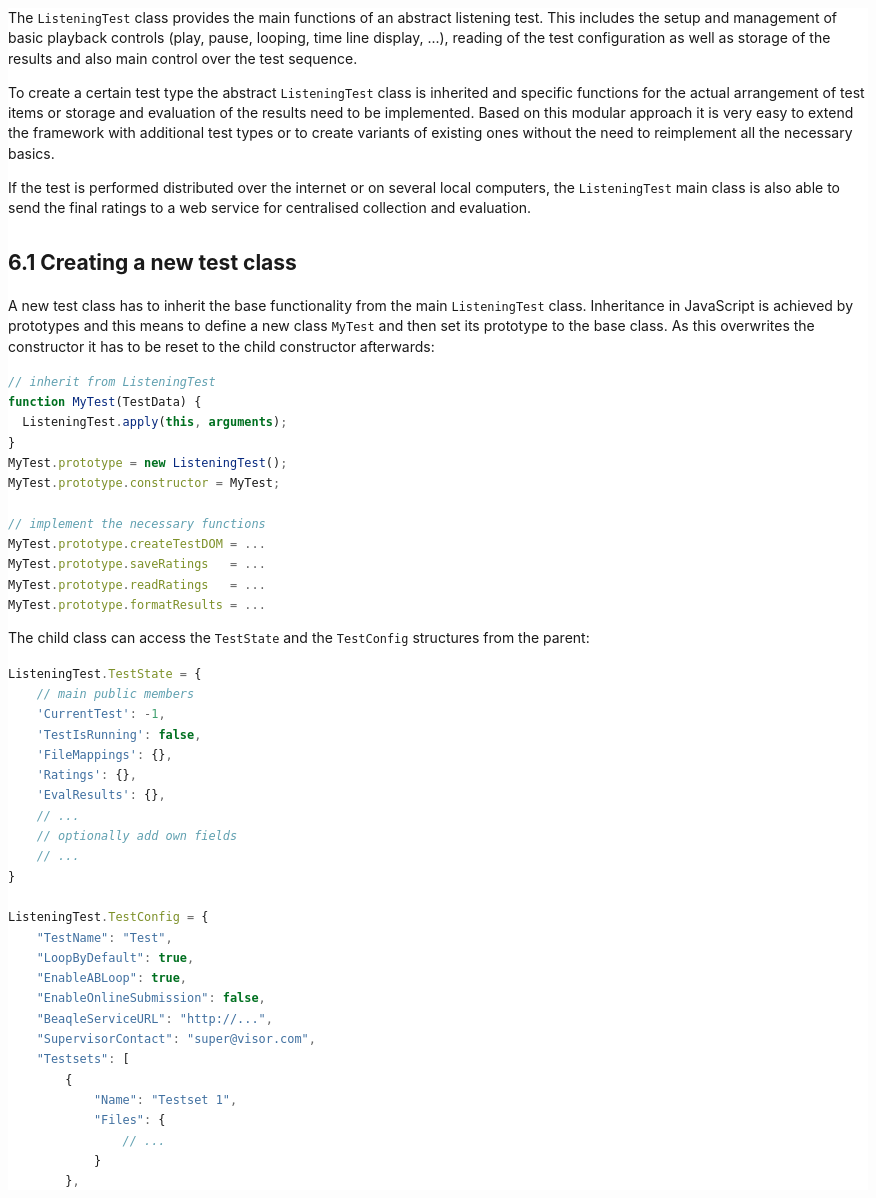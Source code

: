 The `ListeningTest` class provides the main functions of an abstract listening test. This includes the setup and management of basic playback controls (play, pause, looping, time line display, ...), reading of the test configuration as well as storage of the results and also main control over the test sequence.

To create a certain test type the abstract `ListeningTest` class is inherited and specific functions for the actual arrangement of test items or storage and evaluation of the results need to be implemented. Based on this modular approach it is very easy to extend the framework  with additional test types or to create variants of existing ones without the need to reimplement all the necessary basics.

If the test is performed distributed over the internet or on several local computers, the `ListeningTest` main class is also able to send the final ratings to a web service for centralised collection and evaluation.

## 6.1 Creating a new test class ##

A new test class has to inherit the base functionality from the main `ListeningTest` class. Inheritance in JavaScript is achieved by prototypes and this means to define a new class `MyTest` and then set its prototype to the base class. As this overwrites the constructor it has to be reset to the child constructor afterwards:

```javascript
// inherit from ListeningTest
function MyTest(TestData) {
  ListeningTest.apply(this, arguments);
}
MyTest.prototype = new ListeningTest();
MyTest.prototype.constructor = MyTest;

// implement the necessary functions
MyTest.prototype.createTestDOM = ...
MyTest.prototype.saveRatings   = ...
MyTest.prototype.readRatings   = ...
MyTest.prototype.formatResults = ...
```

The child class can access the `TestState` and the `TestConfig` structures from the parent:

```javascript
ListeningTest.TestState = {
    // main public members
    'CurrentTest': -1,
    'TestIsRunning': false,
    'FileMappings': {},
    'Ratings': {},
    'EvalResults': {},
    // ...
    // optionally add own fields
    // ...
}

ListeningTest.TestConfig = {
    "TestName": "Test",
    "LoopByDefault": true,
    "EnableABLoop": true,
    "EnableOnlineSubmission": false,
    "BeaqleServiceURL": "http://...",
    "SupervisorContact": "super@visor.com",
    "Testsets": [
        {
            "Name": "Testset 1",
            "Files": {
                // ...
            }
        },
```